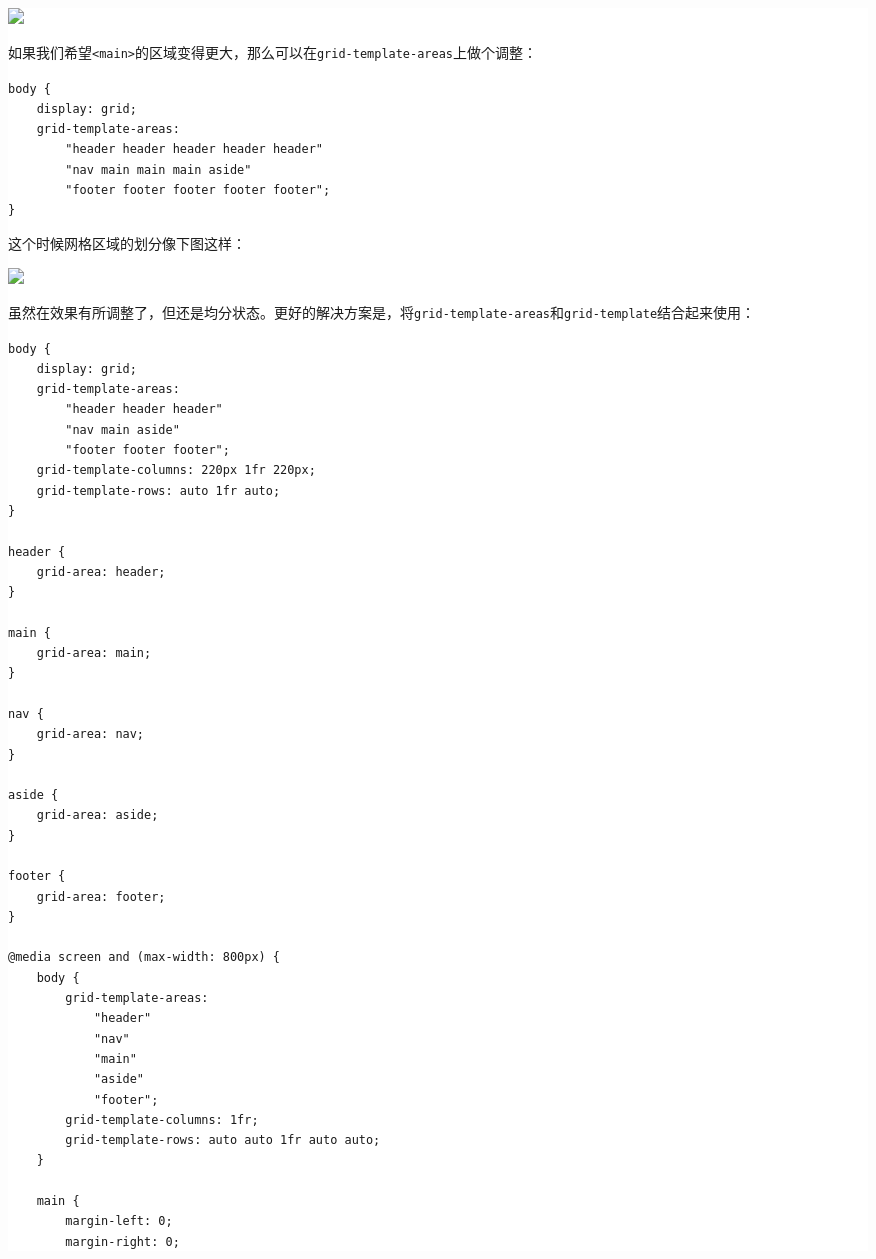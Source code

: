 ![](https://mmbiz.qpic.cn/mmbiz_png/lCQLg02gtibtwKd3p8jAaoeoR9RBYR5sTuvR361b2wQp8sUhOAjhF2xspYbxSMkLzj1wJsC6McqJCDPUEQ05CmQ/640?wx_fmt=png&from=appmsg)

如果我们希望`<main>`的区域变得更大，那么可以在`grid-template-areas`上做个调整：

```
body {
    display: grid;
    grid-template-areas:
        "header header header header header"
        "nav main main main aside"
        "footer footer footer footer footer";
}
```

这个时候网格区域的划分像下图这样：

![](https://mmbiz.qpic.cn/mmbiz_png/lCQLg02gtibtwKd3p8jAaoeoR9RBYR5sTKDmqJ7uGzVy1mOSYltyZozcoVUPWFJanLib0ucpQGJVTPwia8KaSILMA/640?wx_fmt=png&from=appmsg)

虽然在效果有所调整了，但还是均分状态。更好的解决方案是，将`grid-template-areas`和`grid-template`结合起来使用：

```
body {
    display: grid;
    grid-template-areas:
        "header header header"
        "nav main aside"
        "footer footer footer";
    grid-template-columns: 220px 1fr 220px;
    grid-template-rows: auto 1fr auto;
}

header {
    grid-area: header;
}

main {
    grid-area: main;
}

nav {
    grid-area: nav;
}

aside {
    grid-area: aside;
}

footer {
    grid-area: footer;
}

@media screen and (max-width: 800px) {
    body {
        grid-template-areas:
            "header"
            "nav"
            "main"
            "aside"
            "footer";
        grid-template-columns: 1fr;
        grid-template-rows: auto auto 1fr auto auto;
    }

    main {
        margin-left: 0;
        margin-right: 0;
```